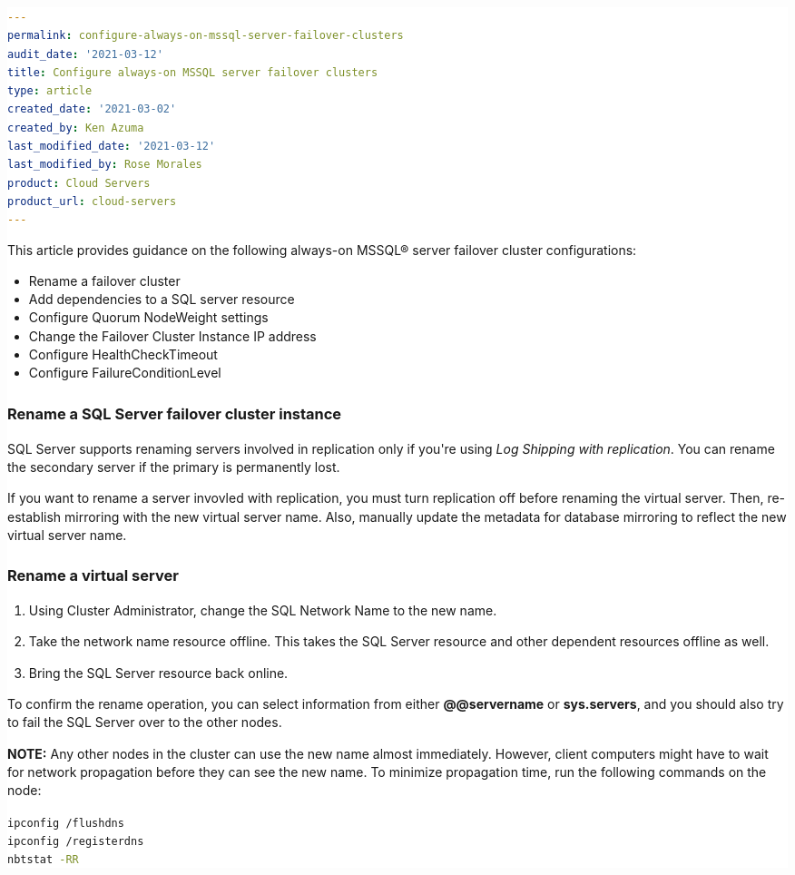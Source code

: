```yaml
---
permalink: configure-always-on-mssql-server-failover-clusters
audit_date: '2021-03-12'
title: Configure always-on MSSQL server failover clusters
type: article
created_date: '2021-03-02'
created_by: Ken Azuma
last_modified_date: '2021-03-12'
last_modified_by: Rose Morales
product: Cloud Servers
product_url: cloud-servers
---
```


This article provides guidance on the following always-on MSSQL&reg; server
failover cluster configurations:

- Rename a failover cluster
- Add dependencies to a SQL server resource
- Configure Quorum NodeWeight settings
- Change the Failover Cluster Instance IP address
- Configure HealthCheckTimeout
- Configure FailureConditionLevel

### Rename a SQL Server failover cluster instance

SQL Server supports renaming servers involved in replication only if you're 
using *Log Shipping with replication*. You can rename the secondary server if
the primary is permanently lost.

If you want to rename a server invovled with replication, you must turn replication off
before renaming the virtual server. Then, re-establish mirroring with the new virtual
server name. Also, manually update the metadata for database mirroring to reflect the new
virtual server name.

### Rename a virtual server

1. Using Cluster Administrator, change the SQL Network Name to the new name.

2. Take the network name resource offline. This takes the SQL Server resource and other dependent
resources offline as well.

3. Bring the SQL Server resource back online.

To confirm the rename operation, you can select information from either **@@servername** or
**sys.servers**, and you should also try to fail the SQL Server over to the other nodes.

**NOTE:** Any other nodes in the cluster can use the new name almost immediately. However, client
computers might have to wait for network propagation before they can see the new name. To
minimize propagation time, run the following commands on the node:

```sh
ipconfig /flushdns
ipconfig /registerdns
nbtstat -RR
```
